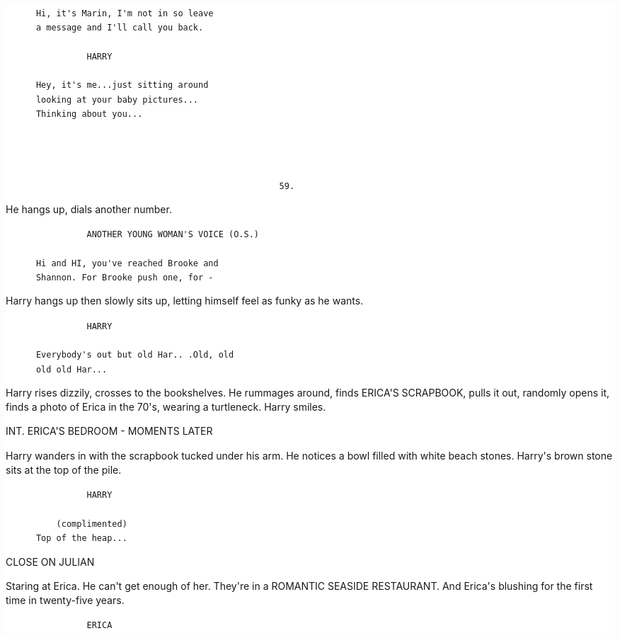           Hi, it's Marin, I'm not in so leave
          a message and I'll call you back.

                    HARRY

          Hey, it's me...just sitting around
          looking at your baby pictures...
          Thinking about you...




                                                          59.










He hangs up, dials another number.

                    ANOTHER YOUNG WOMAN'S VOICE (O.S.)

          Hi and HI, you've reached Brooke and
          Shannon. For Brooke push one, for -
Harry hangs up then slowly sits up, letting himself feel as
funky as he wants.

                    HARRY

          Everybody's out but old Har.. .Old, old
          old old Har...
Harry rises dizzily, crosses to the bookshelves. He rummages
around, finds ERICA'S SCRAPBOOK, pulls it out, randomly opens
it, finds a photo of Erica in the 70's, wearing a turtleneck.
Harry smiles.







INT. ERICA'S BEDROOM - MOMENTS LATER

Harry wanders in with the scrapbook tucked under his arm. He
notices a bowl filled with white beach stones. Harry's brown
stone sits at the top of the pile.

                    HARRY

              (complimented)
          Top of the heap...

CLOSE ON JULIAN

Staring at Erica. He can't get enough of her. They're in a
ROMANTIC SEASIDE RESTAURANT. And Erica's blushing for the
first time in twenty-five years.

                    ERICA
